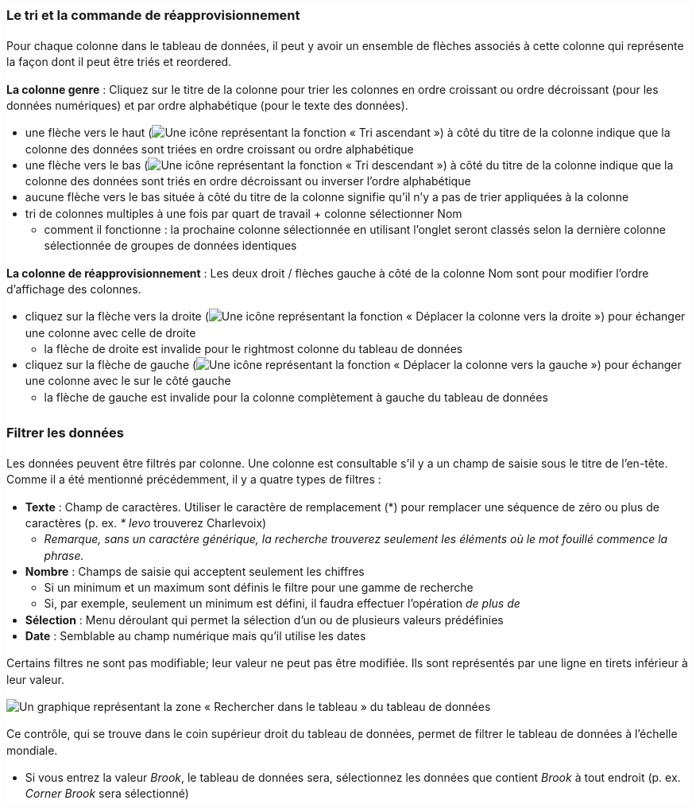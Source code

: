 ### Le tri et la commande de réapprovisionnement

Pour chaque colonne dans le tableau de données, il peut y avoir un ensemble de flèches associés à cette colonne qui représente la façon dont il peut être triés et reordered.

__La colonne genre__ : Cliquez sur le titre de la colonne pour trier les colonnes en ordre croissant ou ordre décroissant (pour les données numériques) et par ordre alphabétique (pour le texte des données).
- une flèche vers le haut (![Une icône représentant la fonction « Tri ascendant »](datatable/sortAsc.png)) à côté du titre de la colonne indique que la colonne des données sont triées en ordre croissant ou ordre alphabétique
- une flèche vers le bas (![Une icône représentant la fonction « Tri descendant »](datatable/sortDesc.png)) à côté du titre de la colonne indique que la colonne des données sont triés en ordre décroissant ou inverser l’ordre alphabétique
- aucune flèche vers le bas située à côté du titre de la colonne signifie qu’il n’y a pas de trier appliquées à la colonne
- tri de colonnes multiples à une fois par quart de travail + colonne sélectionner Nom
    - comment il fonctionne : la prochaine colonne sélectionnée en utilisant l’onglet seront classés selon la dernière colonne sélectionnée de groupes de données identiques

__La colonne de réapprovisionnement__ : Les deux droit / flèches gauche à côté de la colonne Nom sont pour modifier l’ordre d’affichage des colonnes.
- cliquez sur la flèche vers la droite (![Une icône représentant la fonction « Déplacer la colonne vers la droite »](datatable/rightReorderArrow.png)) pour échanger une colonne avec celle de droite
    - la flèche de droite est invalide pour le rightmost colonne du tableau de données
- cliquez sur la flèche de gauche (![Une icône représentant la fonction « Déplacer la colonne vers la gauche »](datatable/leftReorderArrow.png)) pour échanger une colonne avec le sur le côté gauche
    - la flèche de gauche est invalide pour la colonne complètement à gauche du tableau de données

### Filtrer les données

Les données peuvent être filtrés par colonne. Une colonne est consultable s’il y a un champ de saisie sous le titre de l’en-tête. Comme il a été mentionné précédemment, il y a quatre types de filtres :
- __Texte__ : Champ de caractères. Utiliser le caractère de remplacement (\*) pour remplacer une séquence de zéro ou plus de caractères (p. ex. _* levo_ trouverez Charlevoix)
    - _Remarque, sans un caractère générique, la recherche trouverez seulement les éléments où le mot fouillé commence la phrase._
- __Nombre__ : Champs de saisie qui acceptent seulement les chiffres
    - Si un minimum et un maximum sont définis le filtre pour une gamme de recherche
    - Si, par exemple, seulement un minimum est défini, il faudra effectuer l’opération _de plus de_
- __Sélection__ : Menu déroulant qui permet la sélection d’un ou de plusieurs valeurs prédéfinies
- __Date__ : Semblable au champ numérique mais qu’il utilise les dates

Certains filtres ne sont pas modifiable; leur valeur ne peut pas être modifiée. Ils sont représentés par une ligne en tirets inférieur à leur valeur.

![Un graphique représentant la zone « Rechercher dans le tableau » du tableau de données](datatable/search_fr.png)

Ce contrôle, qui se trouve dans le coin supérieur droit du tableau de données, permet de filtrer le tableau de données à l’échelle mondiale.
- Si vous entrez la valeur _Brook_, le tableau de données sera, sélectionnez les données que contient _Brook_ à tout endroit (p. ex. _Corner Brook_ sera sélectionné)
